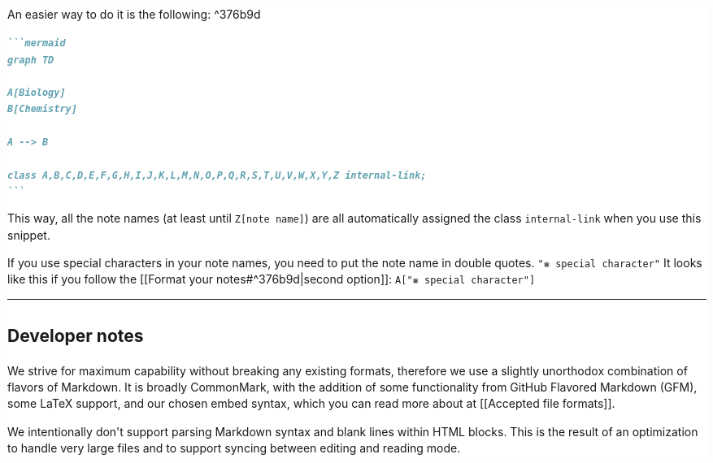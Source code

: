 An easier way to do it is the following: ^376b9d

````md
```mermaid
graph TD

A[Biology]
B[Chemistry]

A --> B

class A,B,C,D,E,F,G,H,I,J,K,L,M,N,O,P,Q,R,S,T,U,V,W,X,Y,Z internal-link;
```
````

This way, all the note names (at least until `Z[note name]`) are all automatically assigned the class `internal-link` when you use this snippet.

If you use special characters in your note names, you need to put the note name in double quotes.
`"⨳ special character"`
It looks like this if you follow the [[Format your notes#^376b9d|second option]]:
`A["⨳ special character"]`

---

## Developer notes

We strive for maximum capability without breaking any existing formats, therefore we use a slightly unorthodox combination of flavors of Markdown. It is broadly CommonMark, with the addition of some functionality from GitHub Flavored Markdown (GFM), some LaTeX support, and our chosen embed syntax, which you can read more about at [[Accepted file formats]].

We intentionally don't support parsing Markdown syntax and blank lines within HTML blocks. This is the result of an optimization to handle very large files and to support syncing between editing and reading mode.


[^1]: meaningful!
[^bignote]: Here's one with multiple paragraphs and code.
[^1]: meaningful!
[^bignote]: Here's one with multiple paragraphs and code.